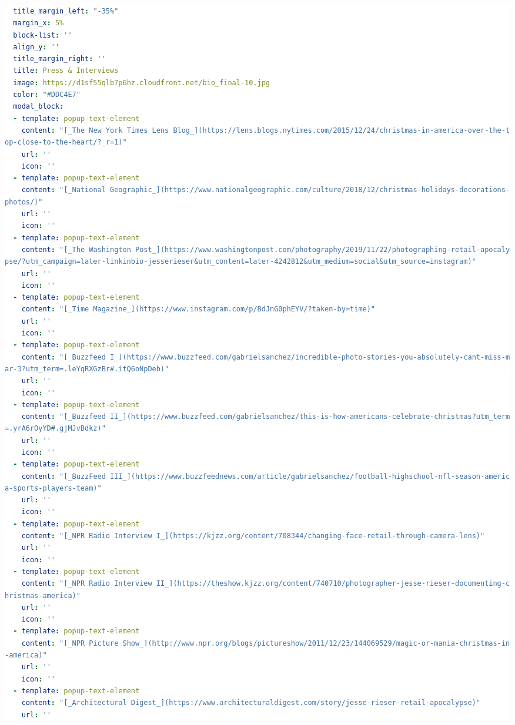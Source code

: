 ```yaml
  title_margin_left: "-35%"
  margin_x: 5%
  block-list: ''
  align_y: ''
  title_margin_right: ''
  title: Press & Interviews
  image: https://d1sf55qlb7p6hz.cloudfront.net/bio_final-10.jpg
  color: "#DDC4E7"
  modal_block:
  - template: popup-text-element
    content: "[_The New York Times Lens Blog_](https://lens.blogs.nytimes.com/2015/12/24/christmas-in-america-over-the-top-close-to-the-heart/?_r=1)"
    url: ''
    icon: ''
  - template: popup-text-element
    content: "[_National Geographic_](https://www.nationalgeographic.com/culture/2018/12/christmas-holidays-decorations-photos/)"
    url: ''
    icon: ''
  - template: popup-text-element
    content: "[_The Washington Post_](https://www.washingtonpost.com/photography/2019/11/22/photographing-retail-apocalypse/?utm_campaign=later-linkinbio-jesserieser&utm_content=later-4242812&utm_medium=social&utm_source=instagram)"
    url: ''
    icon: ''
  - template: popup-text-element
    content: "[_Time Magazine_](https://www.instagram.com/p/BdJnG0phEYV/?taken-by=time)"
    url: ''
    icon: ''
  - template: popup-text-element
    content: "[_Buzzfeed I_](https://www.buzzfeed.com/gabrielsanchez/incredible-photo-stories-you-absolutely-cant-miss-mar-3?utm_term=.leYqRXGzBr#.itQ6oNpDeb)"
    url: ''
    icon: ''
  - template: popup-text-element
    content: "[_Buzzfeed II_](https://www.buzzfeed.com/gabrielsanchez/this-is-how-americans-celebrate-christmas?utm_term=.yrA6rOyYD#.gjMJvBdkz)"
    url: ''
    icon: ''
  - template: popup-text-element
    content: "[_BuzzFeed III_](https://www.buzzfeednews.com/article/gabrielsanchez/football-highschool-nfl-season-america-sports-players-team)"
    url: ''
    icon: ''
  - template: popup-text-element
    content: "[_NPR Radio Interview I_](https://kjzz.org/content/708344/changing-face-retail-through-camera-lens)"
    url: ''
    icon: ''
  - template: popup-text-element
    content: "[_NPR Radio Interview II_](https://theshow.kjzz.org/content/740710/photographer-jesse-rieser-documenting-christmas-america)"
    url: ''
    icon: ''
  - template: popup-text-element
    content: "[_NPR Picture Show_](http://www.npr.org/blogs/pictureshow/2011/12/23/144069529/magic-or-mania-christmas-in-america)"
    url: ''
    icon: ''
  - template: popup-text-element
    content: "[_Architectural Digest_](https://www.architecturaldigest.com/story/jesse-rieser-retail-apocalypse)"
    url: ''
```